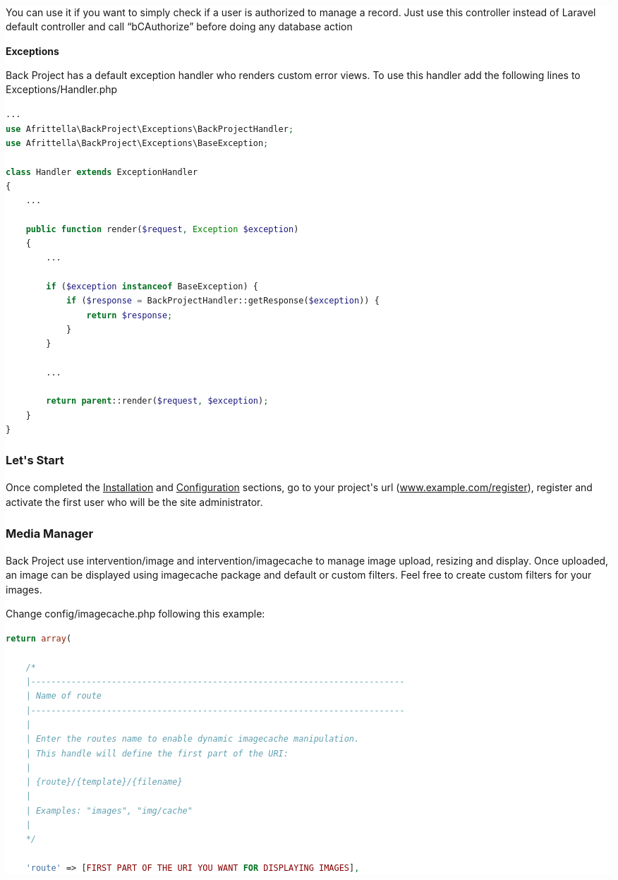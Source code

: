 You can use it if you want to simply check if a user is authorized to manage a record. Just use this controller instead of Laravel default controller and call “bCAuthorize” before doing any database action

**Exceptions**

Back Project has a default exception handler who renders custom error views. To use this handler add the following lines to Exceptions/Handler.php
```php
...
use Afrittella\BackProject\Exceptions\BackProjectHandler;
use Afrittella\BackProject\Exceptions\BaseException;

class Handler extends ExceptionHandler
{
    ...

    public function render($request, Exception $exception)
    {
        ...

        if ($exception instanceof BaseException) {
            if ($response = BackProjectHandler::getResponse($exception)) {
                return $response;
            }
        }

        ...

        return parent::render($request, $exception);
    }
}
```

### Let's Start
Once completed the [Installation](#installation) and [Configuration](#configuration) sections, go to your project's url (www.example.com/register), register and activate the first user who will be the site administrator.

### Media Manager

Back Project use intervention/image and intervention/imagecache to manage image upload, resizing and display. Once uploaded, an image can be displayed using imagecache package and default or custom filters. Feel free to create custom filters for your images.

Change config/imagecache.php following this example:
```php
return array(

    /*
    |--------------------------------------------------------------------------
    | Name of route
    |--------------------------------------------------------------------------
    |
    | Enter the routes name to enable dynamic imagecache manipulation.
    | This handle will define the first part of the URI:
    |
    | {route}/{template}/{filename}
    |
    | Examples: "images", "img/cache"
    |
    */

    'route' => [FIRST PART OF THE URI YOU WANT FOR DISPLAYING IMAGES],

```